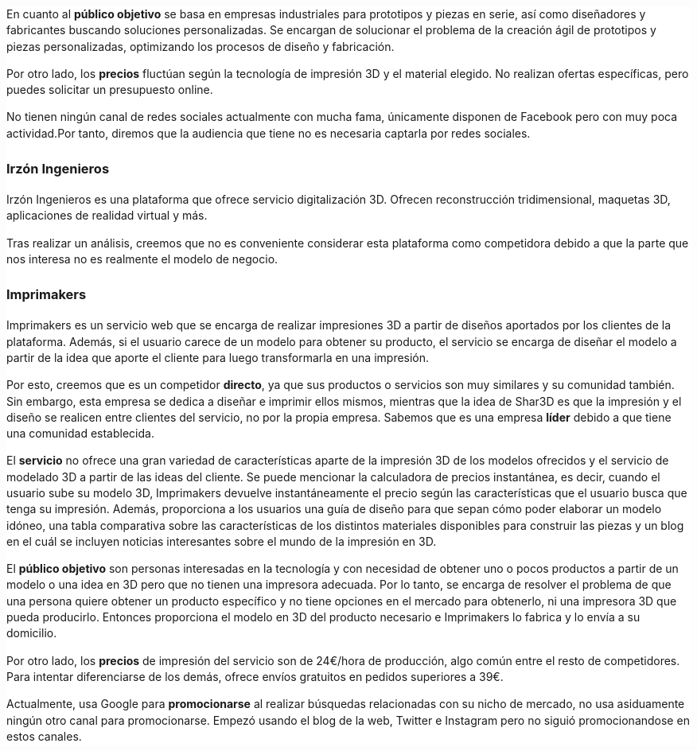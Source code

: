 En cuanto al **público objetivo** se basa en empresas industriales para prototipos y piezas en serie, así como diseñadores y fabricantes buscando soluciones personalizadas. Se encargan de solucionar el problema de la creación ágil de prototipos y piezas personalizadas, optimizando los procesos de diseño y fabricación.

Por otro lado, los **precios** fluctúan según la tecnología de impresión 3D y el material elegido. No realizan ofertas específicas, pero puedes solicitar un presupuesto online.

No tienen ningún canal de redes sociales actualmente con mucha fama, únicamente disponen de Facebook pero con muy poca actividad.Por tanto, diremos que la audiencia que tiene no es necesaria captarla por redes sociales.

### **Irzón Ingenieros**
Irzón Ingenieros es una plataforma que ofrece servicio digitalización 3D. Ofrecen reconstrucción tridimensional, maquetas 3D, aplicaciones de realidad virtual y más.

Tras realizar un análisis, creemos que no es conveniente considerar esta plataforma como competidora debido a que la parte que nos interesa no es realmente el modelo de negocio.

### **Imprimakers**
Imprimakers es un servicio web que se encarga de realizar impresiones 3D a partir de diseños aportados por los clientes de la plataforma. Además, si el usuario carece de un modelo para obtener su producto, el servicio se encarga de diseñar el modelo a partir de la idea que aporte el cliente para luego transformarla en una impresión.

Por esto, creemos que es un competidor **directo**, ya que sus productos o servicios son muy similares y su comunidad también. Sin embargo, esta empresa se dedica a diseñar e imprimir ellos mismos, mientras que la idea de Shar3D es que la impresión y el diseño se realicen entre clientes del servicio, no por la propia empresa. Sabemos que es una empresa **líder** debido a que tiene una comunidad establecida.

El **servicio** no ofrece una gran variedad de características aparte de la impresión 3D de los modelos ofrecidos y el servicio de modelado 3D a partir de las ideas del cliente. Se puede mencionar la calculadora de precios instantánea, es decir, cuando el usuario sube su modelo 3D, Imprimakers devuelve instantáneamente el precio según las características que el usuario busca que tenga su impresión. Además, proporciona a los usuarios una guía de diseño para que sepan cómo poder elaborar un modelo idóneo, una tabla comparativa sobre las características de los distintos materiales disponibles para construir las piezas y un blog en el cuál se incluyen noticias interesantes sobre el mundo de la impresión en 3D.

El **público objetivo** son personas interesadas en la tecnología y con necesidad de obtener uno o pocos productos a partir de un modelo o una idea en 3D pero que no tienen una impresora adecuada. Por lo tanto, se encarga de resolver el problema de que una persona quiere obtener un producto específico y no tiene opciones en el mercado para obtenerlo, ni una impresora 3D que pueda producirlo. Entonces proporciona el modelo en 3D del producto necesario e Imprimakers lo fabrica y lo envía a su domicilio.

Por otro lado, los **precios** de impresión del servicio son de 24€/hora de producción, algo común entre el resto de competidores. Para intentar diferenciarse de los demás, ofrece envíos gratuitos en pedidos superiores a 39€.

Actualmente, usa Google para **promocionarse** al realizar búsquedas relacionadas con su nicho de mercado, no usa asiduamente ningún otro canal para promocionarse. Empezó usando el blog de la web, Twitter e Instagram pero no siguió promocionandose en estos canales.
